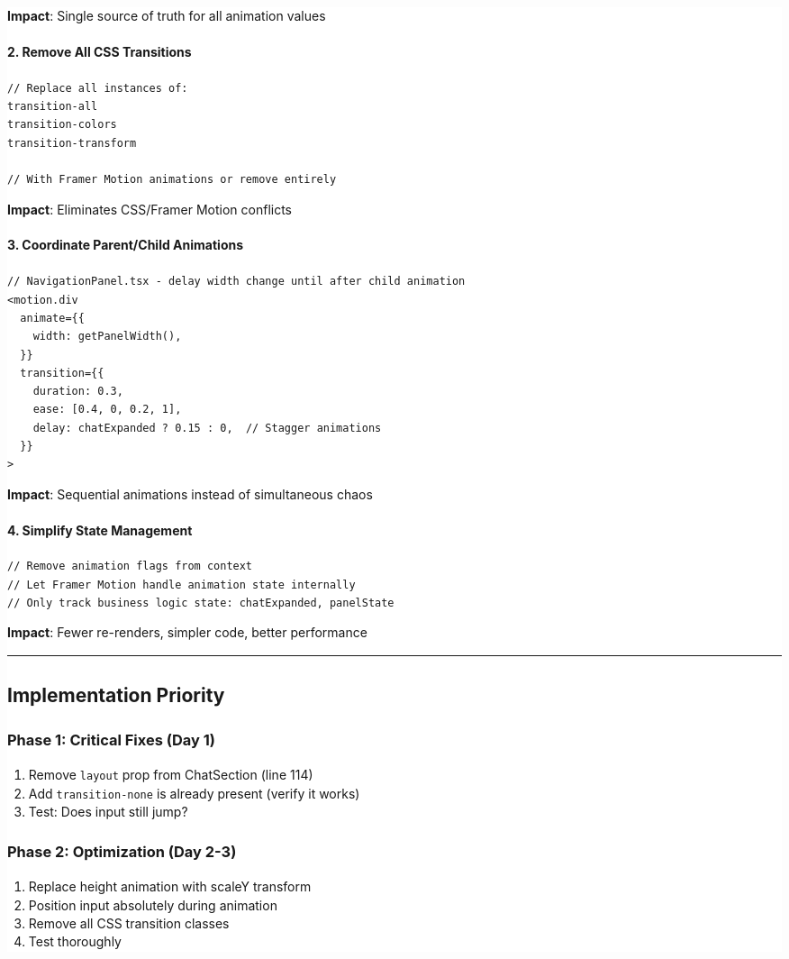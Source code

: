```tsx
```

**Impact**: Single source of truth for all animation values

#### 2. Remove All CSS Transitions
```tsx
// Replace all instances of:
transition-all
transition-colors
transition-transform

// With Framer Motion animations or remove entirely
```

**Impact**: Eliminates CSS/Framer Motion conflicts

#### 3. Coordinate Parent/Child Animations
```tsx
// NavigationPanel.tsx - delay width change until after child animation
<motion.div
  animate={{
    width: getPanelWidth(),
  }}
  transition={{
    duration: 0.3,
    ease: [0.4, 0, 0.2, 1],
    delay: chatExpanded ? 0.15 : 0,  // Stagger animations
  }}
>
```

**Impact**: Sequential animations instead of simultaneous chaos

#### 4. Simplify State Management
```tsx
// Remove animation flags from context
// Let Framer Motion handle animation state internally
// Only track business logic state: chatExpanded, panelState
```

**Impact**: Fewer re-renders, simpler code, better performance

---

## Implementation Priority

### Phase 1: Critical Fixes (Day 1)
1. Remove `layout` prop from ChatSection (line 114)
2. Add `transition-none` is already present (verify it works)
3. Test: Does input still jump?

### Phase 2: Optimization (Day 2-3)
1. Replace height animation with scaleY transform
2. Position input absolutely during animation
3. Remove all CSS transition classes
4. Test thoroughly
